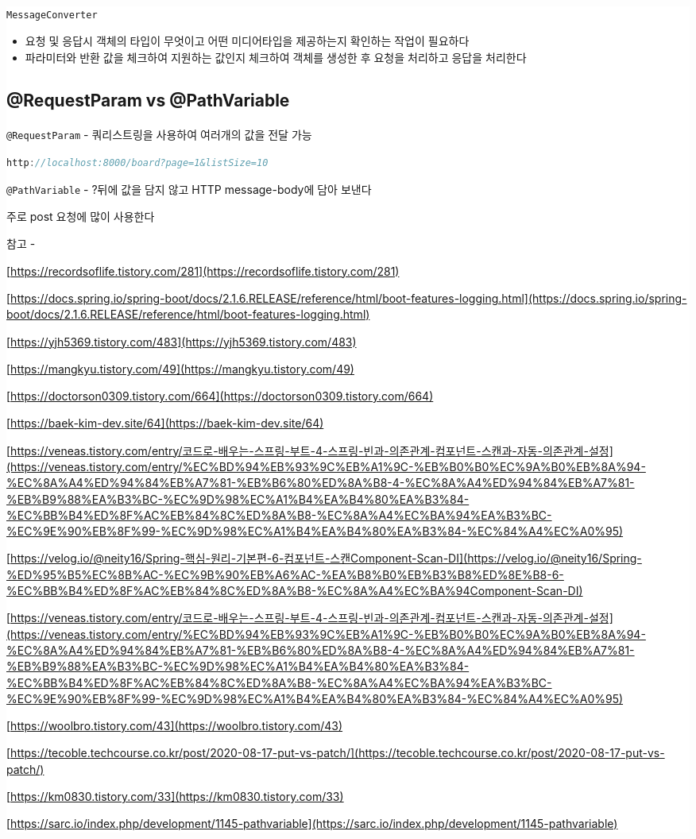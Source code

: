 
`MessageConverter`

- 요청 및 응답시 객체의 타입이 무엇이고 어떤 미디어타입을 제공하는지 확인하는 작업이 필요하다
- 파라미터와 반환 값을 체크하여 지원하는 값인지 체크하여 객체를 생성한 후 요청을 처리하고 응답을 처리한다


## @RequestParam vs @PathVariable

`@RequestParam` - 쿼리스트링을 사용하여 여러개의 값을 전달 가능

```java
http://localhost:8000/board?page=1&listSize=10
```

`@PathVariable` - ?뒤에 값을 담지 않고 HTTP message-body에 담아 보낸다

주로 post 요청에 많이 사용한다


참고 - 

[https://recordsoflife.tistory.com/281](https://recordsoflife.tistory.com/281)

[https://docs.spring.io/spring-boot/docs/2.1.6.RELEASE/reference/html/boot-features-logging.html](https://docs.spring.io/spring-boot/docs/2.1.6.RELEASE/reference/html/boot-features-logging.html)

[https://yjh5369.tistory.com/483](https://yjh5369.tistory.com/483)

[https://mangkyu.tistory.com/49](https://mangkyu.tistory.com/49)

[https://doctorson0309.tistory.com/664](https://doctorson0309.tistory.com/664)

[https://baek-kim-dev.site/64](https://baek-kim-dev.site/64)

[https://veneas.tistory.com/entry/코드로-배우는-스프링-부트-4-스프링-빈과-의존관계-컴포넌트-스캔과-자동-의존관계-설정](https://veneas.tistory.com/entry/%EC%BD%94%EB%93%9C%EB%A1%9C-%EB%B0%B0%EC%9A%B0%EB%8A%94-%EC%8A%A4%ED%94%84%EB%A7%81-%EB%B6%80%ED%8A%B8-4-%EC%8A%A4%ED%94%84%EB%A7%81-%EB%B9%88%EA%B3%BC-%EC%9D%98%EC%A1%B4%EA%B4%80%EA%B3%84-%EC%BB%B4%ED%8F%AC%EB%84%8C%ED%8A%B8-%EC%8A%A4%EC%BA%94%EA%B3%BC-%EC%9E%90%EB%8F%99-%EC%9D%98%EC%A1%B4%EA%B4%80%EA%B3%84-%EC%84%A4%EC%A0%95)

[https://velog.io/@neity16/Spring-핵심-원리-기본편-6-컴포넌트-스캔Component-Scan-DI](https://velog.io/@neity16/Spring-%ED%95%B5%EC%8B%AC-%EC%9B%90%EB%A6%AC-%EA%B8%B0%EB%B3%B8%ED%8E%B8-6-%EC%BB%B4%ED%8F%AC%EB%84%8C%ED%8A%B8-%EC%8A%A4%EC%BA%94Component-Scan-DI)

[https://veneas.tistory.com/entry/코드로-배우는-스프링-부트-4-스프링-빈과-의존관계-컴포넌트-스캔과-자동-의존관계-설정](https://veneas.tistory.com/entry/%EC%BD%94%EB%93%9C%EB%A1%9C-%EB%B0%B0%EC%9A%B0%EB%8A%94-%EC%8A%A4%ED%94%84%EB%A7%81-%EB%B6%80%ED%8A%B8-4-%EC%8A%A4%ED%94%84%EB%A7%81-%EB%B9%88%EA%B3%BC-%EC%9D%98%EC%A1%B4%EA%B4%80%EA%B3%84-%EC%BB%B4%ED%8F%AC%EB%84%8C%ED%8A%B8-%EC%8A%A4%EC%BA%94%EA%B3%BC-%EC%9E%90%EB%8F%99-%EC%9D%98%EC%A1%B4%EA%B4%80%EA%B3%84-%EC%84%A4%EC%A0%95)

[https://woolbro.tistory.com/43](https://woolbro.tistory.com/43)

[https://tecoble.techcourse.co.kr/post/2020-08-17-put-vs-patch/](https://tecoble.techcourse.co.kr/post/2020-08-17-put-vs-patch/)

[https://km0830.tistory.com/33](https://km0830.tistory.com/33)

[https://sarc.io/index.php/development/1145-pathvariable](https://sarc.io/index.php/development/1145-pathvariable)
